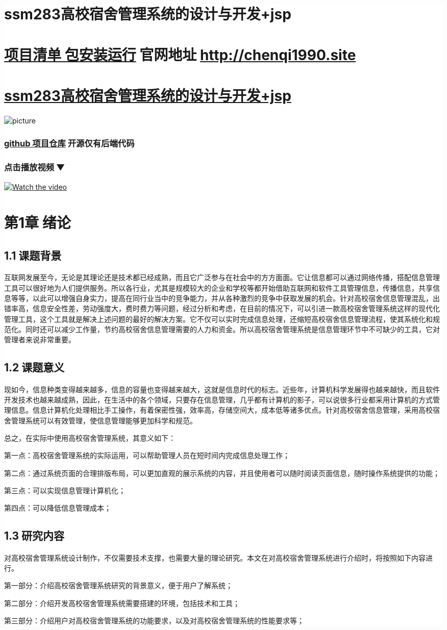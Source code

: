 # ssm283高校宿舍管理系统的设计与开发+jsp


# [项目清单 包安装运行](http://chenqi1990.site) 官网地址 http://chenqi1990.site

# [ssm283高校宿舍管理系统的设计与开发+jsp](https://github.com/GraduationProject-springboot/)

![picture](https://raw.githubusercontent.com/GraduationProject-springboot/.github/main/img/wx.png)

### [github 项目仓库](https://github.com/GraduationProject-springboot/allSpringbootProjects) 开源仅有后端代码

### 点击播放视频 ▼
[![Watch the video](https://i.sstatic.net/Vp2cE.png)](https://www.bilibili.com/video/BV1gn8XeNE2J?p=80)

# 第1章 绪论
## 1.1 课题背景
互联网发展至今，无论是其理论还是技术都已经成熟，而且它广泛参与在社会中的方方面面。它让信息都可以通过网络传播，搭配信息管理工具可以很好地为人们提供服务。所以各行业，尤其是规模较大的企业和学校等都开始借助互联网和软件工具管理信息，传播信息，共享信息等等，以此可以增强自身实力，提高在同行业当中的竞争能力，并从各种激烈的竞争中获取发展的机会。针对高校宿舍信息管理混乱，出错率高，信息安全性差，劳动强度大，费时费力等问题，经过分析和考虑，在目前的情况下，可以引进一款高校宿舍管理系统这样的现代化管理工具，这个工具就是解决上述问题的最好的解决方案。它不仅可以实时完成信息处理，还缩短高校宿舍信息管理流程，使其系统化和规范化。同时还可以减少工作量，节约高校宿舍信息管理需要的人力和资金。所以高校宿舍管理系统是信息管理环节中不可缺少的工具，它对管理者来说非常重要。
## 1.2 课题意义 
现如今，信息种类变得越来越多，信息的容量也变得越来越大，这就是信息时代的标志。近些年，计算机科学发展得也越来越快，而且软件开发技术也越来越成熟，因此，在生活中的各个领域，只要存在信息管理，几乎都有计算机的影子，可以说很多行业都采用计算机的方式管理信息。信息计算机化处理相比手工操作，有着保密性强，效率高，存储空间大，成本低等诸多优点。针对高校宿舍信息管理，采用高校宿舍管理系统可以有效管理，使信息管理能够更加科学和规范。

总之，在实际中使用高校宿舍管理系统，其意义如下：

第一点：高校宿舍管理系统的实际运用，可以帮助管理人员在短时间内完成信息处理工作；

第二点：通过系统页面的合理排版布局，可以更加直观的展示系统的内容，并且使用者可以随时阅读页面信息，随时操作系统提供的功能；

第三点：可以实现信息管理计算机化；

第四点：可以降低信息管理成本；
## 1.3 研究内容
对高校宿舍管理系统设计制作，不仅需要技术支撑，也需要大量的理论研究。本文在对高校宿舍管理系统进行介绍时，将按照如下内容进行。

第一部分：介绍高校宿舍管理系统研究的背景意义，便于用户了解系统；

第二部分：介绍开发高校宿舍管理系统需要搭建的环境，包括技术和工具；

第三部分：介绍用户对高校宿舍管理系统的功能要求，以及对高校宿舍管理系统的性能要求等；
